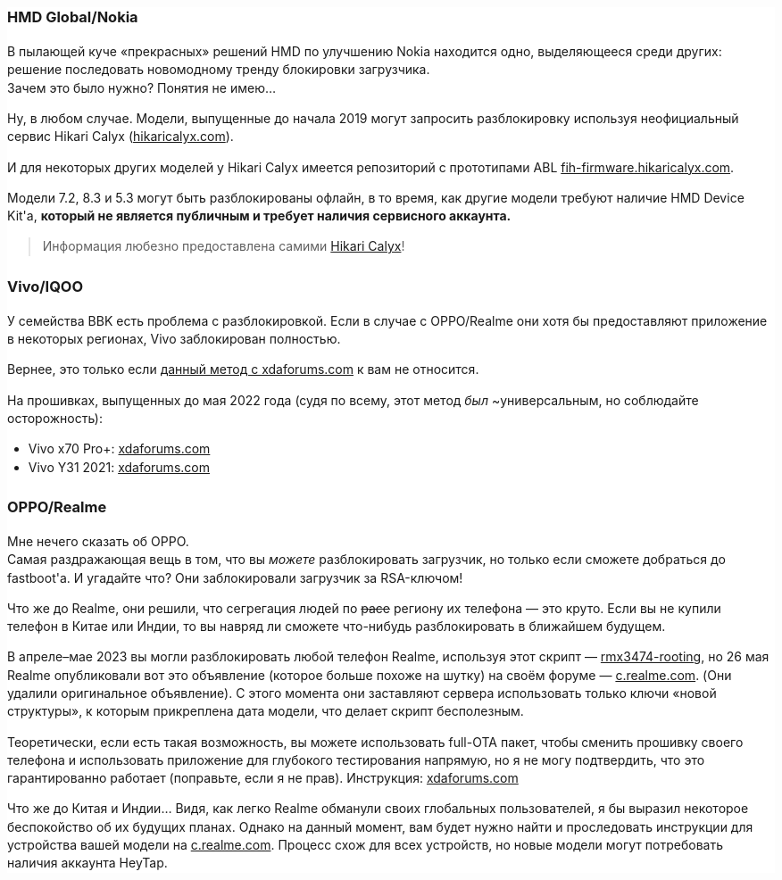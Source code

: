 ### HMD Global/Nokia
В пылающей куче «прекрасных» решений HMD по улучшению Nokia находится одно, выделяющееся среди других: решение последовать новомодному тренду блокировки загрузчика.<br/>
Зачем это было нужно? Понятия не имею…

Ну, в любом случае. Модели, выпущенные до начала 2019 могут запросить разблокировку используя неофициальный сервис Hikari Calyx ([hikaricalyx.com](https://hikaricalyx.com/request-bootloader-unlock)).

И для некоторых других моделей у Hikari Calyx имеется репозиторий с прототипами ABL [fih-firmware.hikaricalyx.com](https://fih-firmware.hikaricalyx.com/protoabl/).

Модели 7.2, 8.3 и 5.3 могут быть разблокированы офлайн, в то время, как другие модели требуют наличие HMD Device Kit'а, **который не является публичным и требует наличия сервисного аккаунта.**

> Информация любезно предоставлена самими [Hikari Calyx](https://github.com/HikariCalyx)!

### Vivo/IQOO
У семейства BBK есть проблема с разблокировкой. Если в случае с OPPO/Realme они хотя бы предоставляют приложение в некоторых регионах, Vivo заблокирован полностью.

Вернее, это только если [данный метод с xdaforums.com](https://xdaforums.com/t/how-to-unlock-bootloader-of-vivo-phones.3686690/) к вам не относится.

На прошивках, выпущенных до мая 2022 года (судя по всему, этот метод *был* ~универсальным, но соблюдайте осторожность):

* Vivo x70 Pro+: [xdaforums.com](https://xdaforums.com/t/vivo-x70-pro-bootloader-unlock-how-to-guide.4444989/)
* Vivo Y31 2021: [xdaforums.com](https://xdaforums.com/t/unlocking-bootloader-rebooting-in-edl-without-testpoint-vivo-y31-2021.4440801/)

### OPPO/Realme
Мне нечего сказать об OPPO.<br/>
Самая раздражающая вещь в том, что вы *можете* разблокировать загрузчик, но только если сможете добраться до fastboot'а. И угадайте что? Они заблокировали загрузчик за RSA-ключом!

Что же до Realme, они решили, что сегрегация людей по ~~расе~~ региону их телефона — это круто. Если вы не купили телефон в Китае или Индии, то вы навряд ли сможете что-нибудь разблокировать в ближайшем будущем.

В апреле–мае 2023 вы могли разблокировать любой телефон Realme, используя этот скрипт — [rmx3474-rooting](https://github.com/turistu/rmx3474-rooting), но 26 мая Realme опубликовали вот это объявление (которое больше похоже на шутку) на своём форуме — [c.realme.com](https://c.realme.com/in/post-details/1671137365285982208). (Они удалили оригинальное объявление).
С этого момента они заставляют сервера использовать только ключи «новой структуры», к которым прикреплена дата модели, что делает скрипт бесполезным.

Теоретически, если есть такая возможность, вы можете использовать full-OTA пакет, чтобы сменить прошивку своего телефона и использовать приложение для глубокого тестирования напрямую, но я не могу подтвердить, что это гарантированно работает (поправьте, если я не прав). Инструкция: [xdaforums.com](https://xdaforums.com/t/change-region-via-full-ota.4535659/)

Что же до Китая и Индии… Видя, как легко Realme обманули своих глобальных пользователей, я бы выразил некоторое беспокойство об их будущих планах. Однако на данный момент, вам будет нужно найти и проследовать инструкции для устройства вашей модели на [c.realme.com](https://c.realme.com/in/). Процесс схож для всех устройств, но новые модели могут потребовать наличия аккаунта HeyTap.
